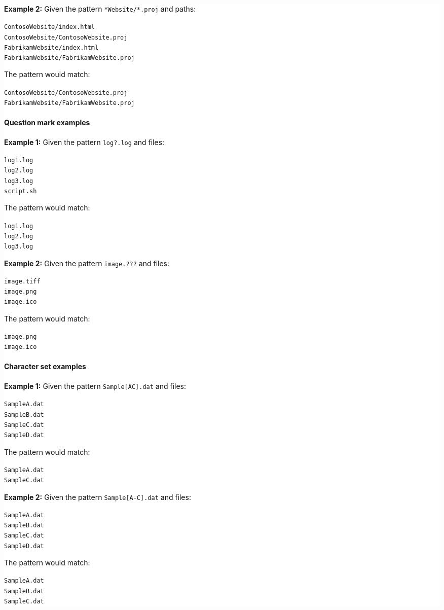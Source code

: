 **Example 2:** Given the pattern `*Website/*.proj` and paths:
```
ContosoWebsite/index.html
ContosoWebsite/ContosoWebsite.proj
FabrikamWebsite/index.html
FabrikamWebsite/FabrikamWebsite.proj
```
The pattern would match:
```
ContosoWebsite/ContosoWebsite.proj
FabrikamWebsite/FabrikamWebsite.proj
```

<h4 id="question_mark_examples">Question mark examples</h4>

**Example 1:** Given the pattern `log?.log` and files:
```
log1.log
log2.log
log3.log
script.sh
```
The pattern would match:
```
log1.log
log2.log
log3.log
```

**Example 2:** Given the pattern `image.???` and files:
```
image.tiff
image.png
image.ico
```
The pattern would match:
```
image.png
image.ico
```

<h4 id="character_set_examples">Character set examples</h4>

**Example 1:** Given the pattern `Sample[AC].dat` and files:
```
SampleA.dat
SampleB.dat
SampleC.dat
SampleD.dat
```
The pattern would match:
```
SampleA.dat
SampleC.dat
```

**Example 2:** Given the pattern `Sample[A-C].dat` and files:
```
SampleA.dat
SampleB.dat
SampleC.dat
SampleD.dat
```
The pattern would match:
```
SampleA.dat
SampleB.dat
SampleC.dat
```
